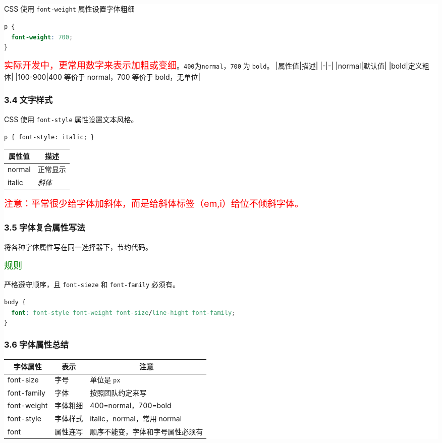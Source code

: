 CSS 使用 `font-weight` 属性设置字体粗细

```css
p {
  font-weight: 700;
}
```

<font color=red size=4>实际开发中，更常用数字来表示加粗或变细</font>。`400`为`normal`，`700` 为 `bold`。
|属性值|描述|
|-|-|
|normal|默认值|
|bold|定义粗体|
|100-900|400 等价于 normal，700 等价于 bold，无单位|

### 3.4 文字样式

CSS 使用 `font-style` 属性设置文本风格。

```html
p { font-style: italic; }
```

| 属性值 | 描述     |
| ------ | -------- |
| normal | 正常显示 |
| italic | _斜体_   |

<font color=red size=4>注意：平常很少给字体加斜体，而是给斜体标签（em,i）给位不倾斜字体。</font>

### 3.5 字体复合属性写法

将各种字体属性写在同一选择器下，节约代码。

<font color=green size=4>规则</font>

严格遵守顺序，且 `font-sieze` 和 `font-family` 必须有。

```css
body {
  font: font-style font-weight font-size/line-hight font-family;
}
```

### 3.6 字体属性总结

| 字体属性    | 表示     | 注意                                 |
| ----------- | -------- | ------------------------------------ |
| font-size   | 字号     | 单位是 `px`                          |
| font-family | 字体     | 按照团队约定来写                     |
| font-weight | 字体粗细 | 400=normal，700=bold                 |
| font-style  | 字体样式 | italic，normal，常用 normal          |
| font        | 属性连写 | 顺序不能变，字体和字号属性必须有 |
